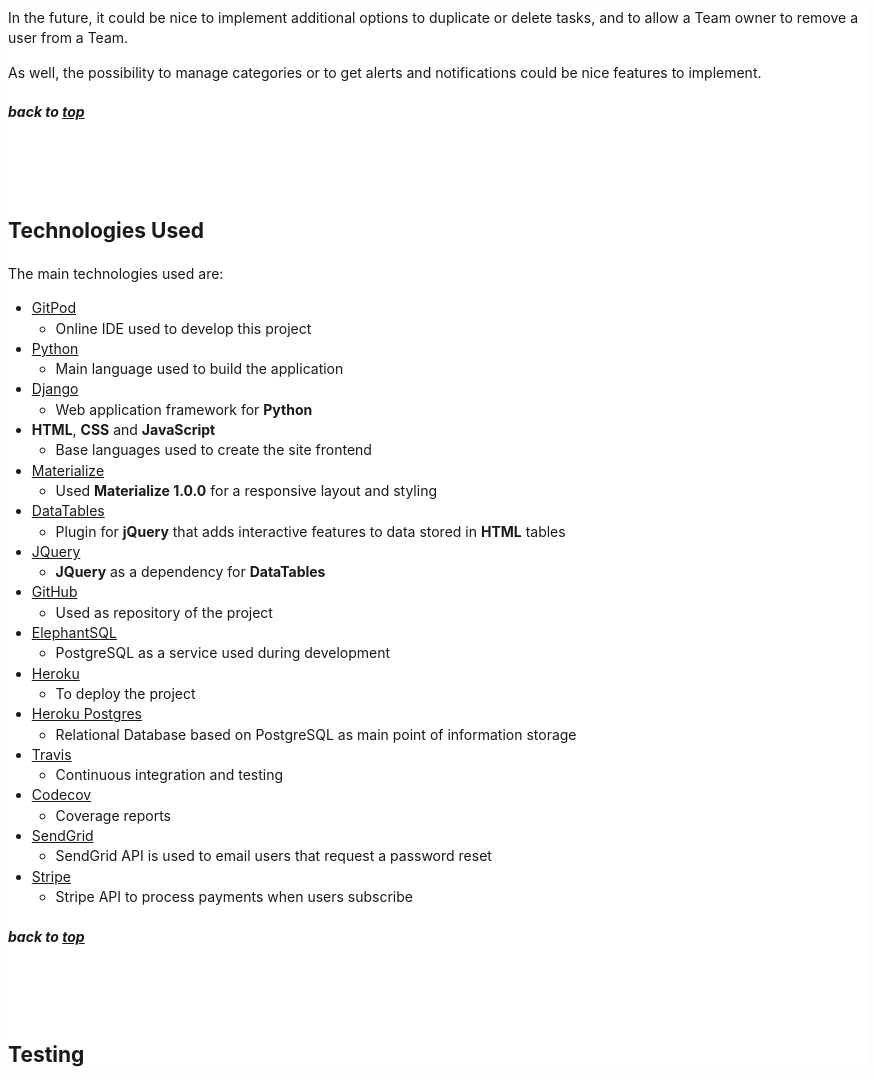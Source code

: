 In the future, it could be nice to implement additional options to duplicate or delete tasks, and to allow a Team owner to remove a user from a Team.

As well, the possibility to manage categories or to get alerts and notifications could be nice features to implement.

##### back to [top](#tasking)

<br>
<br>

## Technologies Used

The main technologies used are:
- [GitPod](https://gitpod.io/)
    - Online IDE used to develop this project
- [Python](https://www.python.org/)
    - Main language used to build the application
- [Django](https://https://docs.djangoproject.com/en/2.2/)
    - Web application framework for **Python**
- **HTML**, **CSS** and **JavaScript**
    - Base languages used to create the site frontend
- [Materialize](https://materializecss.com)
    - Used **Materialize 1.0.0** for a responsive layout and styling
- [DataTables](https://datatables.net)
    - Plugin for **jQuery** that adds interactive features to data stored in **HTML** tables
- [JQuery](https://jquery.com)
    - **JQuery** as a dependency for **DataTables**
- [GitHub](https://github.com)
    - Used as repository of the project 
- [ElephantSQL](https://www.elephantsql.com/)
    - PostgreSQL as a service used during development
- [Heroku](https://heroku.com)
    - To deploy the project
- [Heroku Postgres](https://elements.heroku.com/addons/heroku-postgresql)
    - Relational Database based on PostgreSQL as main point of information storage
- [Travis](https://travis-ci.org/)
    - Continuous integration and testing
- [Codecov](https://codecov.io/)
    - Coverage reports
- [SendGrid](https://sendgrid.com/)
    - SendGrid API is used to email users that request a password reset
- [Stripe](https://stripe.com/docs/api)
    - Stripe API to process payments when users subscribe 

##### back to [top](#tasking)

<br>
<br>

## Testing
